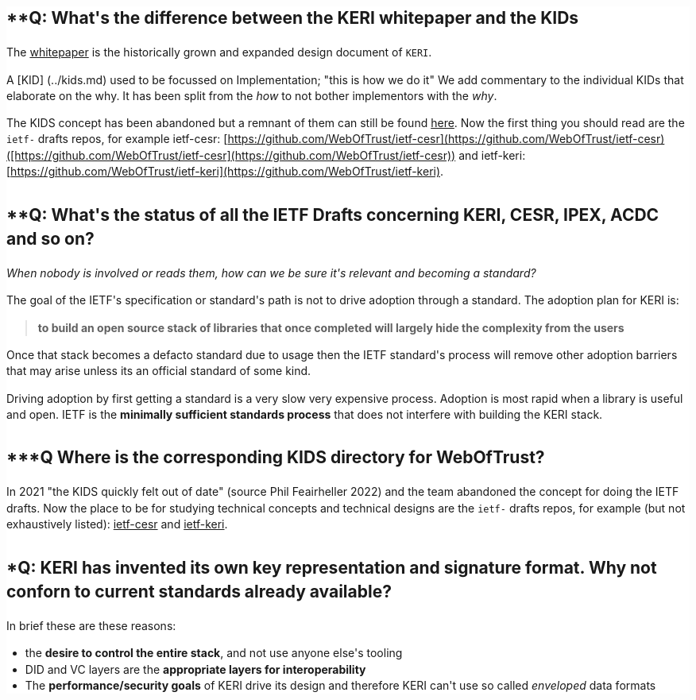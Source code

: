 ## \*\*Q: What's the difference between the KERI whitepaper and the KIDs

The [whitepaper](https://github.com/SmithSamuelM/Papers/blob/master/whitepapers/KERI_WP_2.x.web.pdf) is the historically grown and expanded design document of `KERI`.

A [KID] (../kids.md) used to be focussed on Implementation; "this is how we do it" We add commentary to the individual KIDs that elaborate on the why. It has been split from the _how_ to not bother implementors with the _why_.

The KIDS concept has been abandoned but a remnant of them can still be found [here](https://github.com/decentralized-identity/keri/tree/master/kids). Now the first thing you should read are the `ietf-` drafts repos, for example ietf-cesr: [https://github.com/WebOfTrust/ietf-cesr](https://github.com/WebOfTrust/ietf-cesr)([https://github.com/WebOfTrust/ietf-cesr](https://github.com/WebOfTrust/ietf-cesr)) and ietf-keri: [https://github.com/WebOfTrust/ietf-keri](https://github.com/WebOfTrust/ietf-keri).

## \*\*Q: What's the status of all the IETF Drafts concerning KERI, CESR, IPEX, ACDC and so on?

_When nobody is involved or reads them, how can we be sure it's relevant and becoming a standard?_

The goal of the IETF's specification or standard's path is not to drive adoption through a standard. The adoption plan for KERI is:

> **to build an open source stack of libraries that once completed will largely hide the complexity from the users**

Once that stack becomes a defacto standard due to usage then the IETF standard's process will remove other adoption barriers that may arise unless its an official standard of some kind.

Driving adoption by first getting a standard is a very slow very expensive process. Adoption is most rapid when a library is useful and open. IETF is the **minimally sufficient standards process** that does not interfere with building the KERI stack.

## \*\*\*Q Where is the corresponding KIDS directory for WebOfTrust?

In 2021 "the KIDS quickly felt out of date" (source Phil Feairheller 2022) and the team abandoned the concept for doing the IETF drafts.
Now the place to be for studying technical concepts and technical designs are the `ietf-` drafts repos, for example (but not exhaustively listed): [ietf-cesr](https://github.com/WebOfTrust/ietf-cesr) and [ietf-keri](https://github.com/WebOfTrust/ietf-keri).

## \*Q: KERI has invented its own key representation and signature format. Why not conforn to current standards already available?

In brief these are these reasons:

- the **desire to control the entire stack**, and not use anyone else's tooling
- DID and VC layers are the **appropriate layers for interoperability**
- The **performance/security goals** of KERI drive its design and therefore KERI can't use so called _enveloped_ data formats
